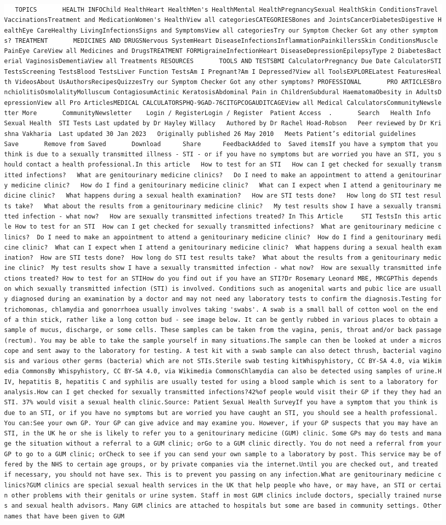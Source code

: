        TOPICS       HEALTH INFOChild HealthHeart HealthMen's HealthMental HealthPregnancySexual HealthSkin ConditionsTravel VaccinationsTreatment and MedicationWomen's HealthView all categoriesCATEGORIESBones and JointsCancerDiabetesDigestive HealthEye CareHealthy LivingInfectionsSigns and SymptomsView all categoriesTry our Symptom Checker Got any other symptoms? TREATMENT       MEDICINES AND DRUGSNervous SystemHeart DiseaseInfectionsInflammationPainkillersSkin ConditionsMuscle PainEye CareView all Medicines and DrugsTREATMENT FORMigraineInfectionHeart DiseaseDepressionEpilepsyType 2 DiabetesBacterial VaginosisDementiaView all Treatments RESOURCES       TOOLS AND TESTSBMI CalculatorPregnancy Due Date CalculatorSTI TestsScreening TestsBlood TestsLiver Function TestsAm I Pregnant?Am I Depressed?View all ToolsEXPLORELatest FeaturesHealth VideosAbout UsAuthorsRecipesQuizzesTry our Symptom Checker Got any other symptoms? PROFESSIONAL       PRO ARTICLESBronchiolitisOsmolalityMolluscum ContagiosumActinic KeratosisAbdominal Pain in ChildrenSubdural HaematomaObesity in AdultsDepressionView all Pro ArticlesMEDICAL CALCULATORSPHQ-9GAD-76CITGPCOGAUDITCAGEView all Medical CalculatorsCommunityNewsletter More       CommunityNewsletter    Login / RegisterLogin / Register  Patient Access  .       Search   Health Info    Sexual Health  STI Tests Last updated by Dr Hayley Willacy   Authored by Dr Rachel Hoad-Robson   Peer reviewed by Dr Krishna Vakharia  Last updated 30 Jan 2023   Originally published 26 May 2010   Meets Patient’s editorial guidelines            Save       Remove from Saved       Download      Share      FeedbackAdded to  Saved itemsIf you have a symptom that you think is due to a sexually transmitted illness - STI - or if you have no symptoms but are worried you have an STI, you should contact a health professional.In this article   How to test for an STI   How can I get checked for sexually transmitted infections?   What are genitourinary medicine clinics?   Do I need to make an appointment to attend a genitourinary medicine clinic?   How do I find a genitourinary medicine clinic?   What can I expect when I attend a genitourinary medicine clinic?   What happens during a sexual health examination?   How are STI tests done?   How long do STI test results take?   What about the results from a genitourinary medicine clinic?   My test results show I have a sexually transmitted infection - what now?   How are sexually transmitted infections treated? In This Article     STI TestsIn this article How to test for an STI  How can I get checked for sexually transmitted infections?  What are genitourinary medicine clinics?  Do I need to make an appointment to attend a genitourinary medicine clinic?  How do I find a genitourinary medicine clinic?  What can I expect when I attend a genitourinary medicine clinic?  What happens during a sexual health examination?  How are STI tests done?  How long do STI test results take?  What about the results from a genitourinary medicine clinic?  My test results show I have a sexually transmitted infection - what now?  How are sexually transmitted infections treated? How to test for an STIHow do you find out if you have an STI?Dr Rosemary Leonard MBE, MRCGPThis depends on which sexually transmitted infection (STI) is involved. Conditions such as anogenital warts and pubic lice are usually diagnosed during an examination by a doctor and may not need any laboratory tests to confirm the diagnosis.Testing for trichomonas, chlamydia and gonorrhoea usually involves taking 'swabs'. A swab is a small ball of cotton wool on the end of a thin stick, rather like a long cotton bud - see image below. It can be gently rubbed in various places to obtain a sample of mucus, discharge, or some cells. These samples can be taken from the vagina, penis, throat and/or back passage (rectum). You may be able to take the sample yourself in many situations.The sample can then be looked at under a microscope and sent away to the laboratory for testing. A test kit with a swab sample can also detect thrush, bacterial vaginosis and various other germs (bacteria) which are not STIs.Sterile swab testing kitWhispyhistory, CC BY-SA 4.0, via Wikimedia CommonsBy Whispyhistory, CC BY-SA 4.0, via Wikimedia CommonsChlamydia can also be detected using samples of urine.HIV, hepatitis B, hepatitis C and syphilis are usually tested for using a blood sample which is sent to a laboratory for analysis.How can I get checked for sexually transmitted infections?42%of people would visit their GP if they they had an STI. 37% would visit a sexual health clinic.Source: Patient Sexual Health SurveyIf you have a symptom that you think is due to an STI, or if you have no symptoms but are worried you have caught an STI, you should see a health professional. You can:See your own GP. Your GP can give advice and may examine you. However, if your GP suspects that you may have an STI, in the UK he or she is likely to refer you to a genitourinary medicine (GUM) clinic. Some GPs may do tests and manage the situation without a referral to a GUM clinic; orGo to a GUM clinic directly. You do not need a referral from your GP to go to a GUM clinic; orCheck to see if you can send your own sample to a laboratory by post. This service may be offered by the NHS to certain age groups, or by private companies via the internet.Until you are checked out, and treated if necessary, you should not have sex. This is to prevent you passing on any infection.What are genitourinary medicine clinics?GUM clinics are special sexual health services in the UK that help people who have, or may have, an STI or certain other problems with their genitals or urine system. Staff in most GUM clinics include doctors, specially trained nurses and sexual health advisors. Many GUM clinics are attached to hospitals but some are based in community settings. Other names that have been given to GUM